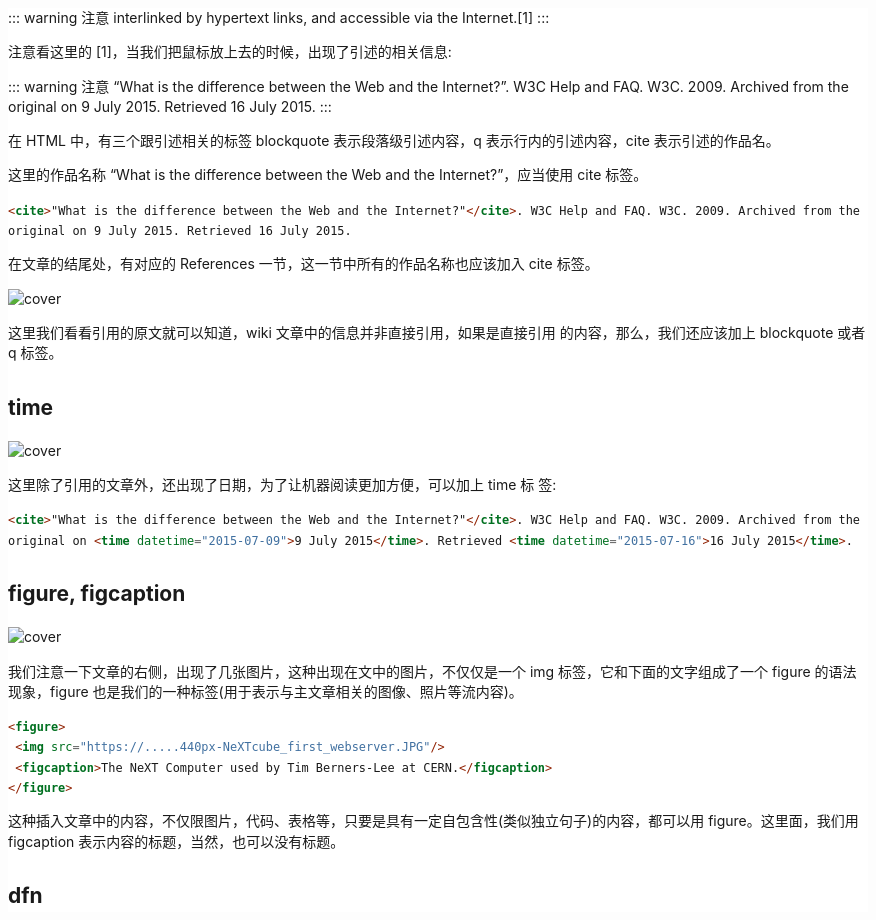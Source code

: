 ::: warning 注意
interlinked by hypertext links, and accessible via the Internet.[1]
:::

注意看这里的 [1]，当我们把鼠标放上去的时候，出现了引述的相关信息:

::: warning 注意
“What is the difference between the Web and the Internet?”. W3C Help and FAQ. W3C. 2009. Archived from the original on 9 July 2015. Retrieved 16 July 2015.
:::

在 HTML 中，有三个跟引述相关的标签 blockquote 表示段落级引述内容，q 表示行内的引述内容，cite 表示引述的作品名。

这里的作品名称 “What is the difference between the Web and the Internet?”，应当使用 cite 标签。

```html
<cite>"What is the difference between the Web and the Internet?"</cite>. W3C Help and FAQ. W3C. 2009. Archived from the original on 9 July 2015. Retrieved 16 July 2015.
```

在文章的结尾处，有对应的 References 一节，这一节中所有的作品名称也应该加入 cite 标签。

![cover](https://static001.geekbang.org/resource/image/31/45/31246e3ebf6426bfd6b1373a0644b245.png)
        
这里我们看看引用的原文就可以知道，wiki 文章中的信息并非直接引用，如果是直接引用 的内容，那么，我们还应该加上 blockquote 或者 q 标签。

## time

![cover](https://static001.geekbang.org/resource/image/95/b6/9573647112ae3812013b37c29aa7d2b6.png)

这里除了引用的文章外，还出现了日期，为了让机器阅读更加方便，可以加上 time 标 签:

```html
<cite>"What is the difference between the Web and the Internet?"</cite>. W3C Help and FAQ. W3C. 2009. Archived from the original on <time datetime="2015-07-09">9 July 2015</time>. Retrieved <time datetime="2015-07-16">16 July 2015</time>.
```

## figure, figcaption

![cover](https://static001.geekbang.org/resource/image/6d/72/6d473b6fb734ea85a8cc209bc1716b72.png)

我们注意一下文章的右侧，出现了几张图片，这种出现在文中的图片，不仅仅是一个 img 标签，它和下面的文字组成了一个 figure 的语法现象，figure 也是我们的一种标签(用于表示与主文章相关的图像、照片等流内容)。

```html
<figure>
 <img src="https://.....440px-NeXTcube_first_webserver.JPG"/>
 <figcaption>The NeXT Computer used by Tim Berners-Lee at CERN.</figcaption>
</figure>
```

这种插入文章中的内容，不仅限图片，代码、表格等，只要是具有一定自包含性(类似独立句子)的内容，都可以用 figure。这里面，我们用 figcaption 表示内容的标题，当然，也可以没有标题。

## dfn
